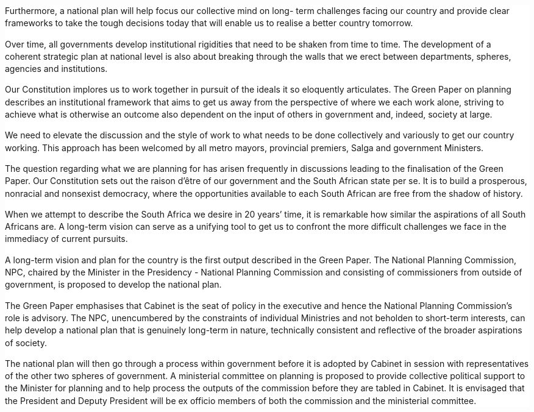 Furthermore, a national plan will help focus our collective mind on long-
term challenges facing our country and provide clear frameworks to take the
tough decisions today that will enable us to realise a better country
tomorrow.

Over time, all governments develop institutional rigidities that need to be
shaken from time to time. The development of a coherent strategic plan at
national level is also about breaking through the walls that we erect
between departments, spheres, agencies and institutions.

Our Constitution implores us to work together in pursuit of the ideals it
so eloquently articulates. The Green Paper on planning describes an
institutional framework that aims to get us away from the perspective of
where we each work alone, striving to achieve what is otherwise an outcome
also dependent on the input of others in government and, indeed, society at
large.

We need to elevate the discussion and the style of work to what needs to be
done collectively and variously to get our country working. This approach
has been welcomed by all metro mayors, provincial premiers, Salga and
government Ministers.

The question regarding what we are planning for has arisen frequently in
discussions leading to the finalisation of the Green Paper. Our
Constitution sets out the raison d’être of our government and the South
African state per se. It is to build a prosperous, nonracial and nonsexist
democracy, where the opportunities available to each South African are free
from the shadow of history.

When we attempt to describe the South Africa we desire in 20 years’ time,
it is remarkable how similar the aspirations of all South Africans are. A
long-term vision can serve as a unifying tool to get us to confront the
more difficult challenges we face in the immediacy of current pursuits.

A long-term vision and plan for the country is the first output described
in the Green Paper. The National Planning Commission, NPC, chaired by the
Minister in the Presidency - National Planning Commission and consisting of
commissioners from outside of government, is proposed to develop the
national plan.

The Green Paper emphasises that Cabinet is the seat of policy in the
executive and hence the National Planning Commission’s role is advisory.
The NPC, unencumbered by the constraints of individual Ministries and not
beholden to short-term interests, can help develop a national plan that is
genuinely long-term in nature, technically consistent and reflective of the
broader aspirations of society.

The national plan will then go through a process within government before
it is adopted by Cabinet in session with representatives of the other two
spheres of government. A ministerial committee on planning is proposed to
provide collective political support to the Minister for planning and to
help process the outputs of the commission before they are tabled in
Cabinet. It is envisaged that the President and Deputy President will be ex
officio members of both the commission and the ministerial committee.
